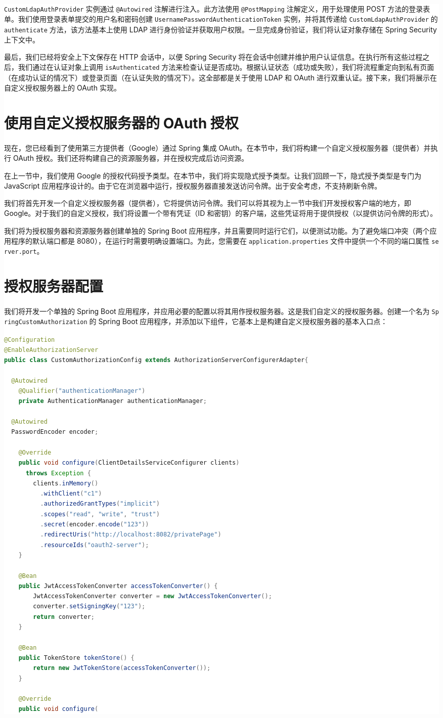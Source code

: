 `CustomLdapAuthProvider` 实例通过 `@Autowired` 注解进行注入。此方法使用 `@PostMapping` 注解定义，用于处理使用 POST 方法的登录表单。我们使用登录表单提交的用户名和密码创建 `UsernamePasswordAuthenticationToken` 实例，并将其传递给 `CustomLdapAuthProvider` 的 `authenticate` 方法，该方法基本上使用 LDAP 进行身份验证并获取用户权限。一旦完成身份验证，我们将认证对象存储在 Spring Security 上下文中。

最后，我们已经将安全上下文保存在 HTTP 会话中，以便 Spring Security 将在会话中创建并维护用户认证信息。在执行所有这些过程之后，我们通过在认证对象上调用 `isAuthenticated` 方法来检查认证是否成功。根据认证状态（成功或失败），我们将流程重定向到私有页面（在成功认证的情况下）或登录页面（在认证失败的情况下）。这全部都是关于使用 LDAP 和 OAuth 进行双重认证。接下来，我们将展示在自定义授权服务器上的 OAuth 实现。

# 使用自定义授权服务器的 OAuth 授权

现在，您已经看到了使用第三方提供者（Google）通过 Spring 集成 OAuth。在本节中，我们将构建一个自定义授权服务器（提供者）并执行 OAuth 授权。我们还将构建自己的资源服务器，并在授权完成后访问资源。

在上一节中，我们使用 Google 的授权代码授予类型。在本节中，我们将实现隐式授予类型。让我们回顾一下，隐式授予类型是专门为 JavaScript 应用程序设计的。由于它在浏览器中运行，授权服务器直接发送访问令牌。出于安全考虑，不支持刷新令牌。

我们将首先开发一个自定义授权服务器（提供者），它将提供访问令牌。我们可以将其视为上一节中我们开发授权客户端的地方，即 Google。对于我们的自定义授权，我们将设置一个带有凭证（ID 和密钥）的客户端，这些凭证将用于提供授权（以提供访问令牌的形式）。

我们将为授权服务器和资源服务器创建单独的 Spring Boot 应用程序，并且需要同时运行它们，以便测试功能。为了避免端口冲突（两个应用程序的默认端口都是 8080），在运行时需要明确设置端口。为此，您需要在 `application.properties` 文件中提供一个不同的端口属性 `server.port`。

# 授权服务器配置

我们将开发一个单独的 Spring Boot 应用程序，并应用必要的配置以将其用作授权服务器。这是我们自定义的授权服务器。创建一个名为 `SpringCustomAuthorization` 的 Spring Boot 应用程序，并添加以下组件，它基本上是构建自定义授权服务器的基本入口点：

```java
@Configuration
@EnableAuthorizationServer
public class CustomAuthorizationConfig extends AuthorizationServerConfigurerAdapter{

  @Autowired
    @Qualifier("authenticationManager")
    private AuthenticationManager authenticationManager;

  @Autowired
  PasswordEncoder encoder;

    @Override
    public void configure(ClientDetailsServiceConfigurer clients) 
      throws Exception {
        clients.inMemory()
          .withClient("c1")
          .authorizedGrantTypes("implicit")
          .scopes("read", "write", "trust")
          .secret(encoder.encode("123"))
          .redirectUris("http://localhost:8082/privatePage")
          .resourceIds("oauth2-server");
    }

    @Bean
    public JwtAccessTokenConverter accessTokenConverter() {
        JwtAccessTokenConverter converter = new JwtAccessTokenConverter();
        converter.setSigningKey("123");
        return converter;
    }

    @Bean
    public TokenStore tokenStore() {
        return new JwtTokenStore(accessTokenConverter());
    }

    @Override
    public void configure(
```